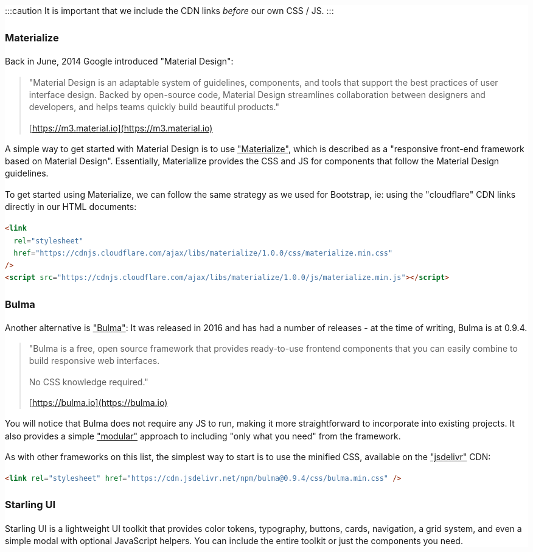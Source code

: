 :::caution
It is important that we include the CDN links _before_ our own CSS / JS.
:::

### Materialize

Back in June, 2014 Google introduced "Material Design":

> "Material Design is an adaptable system of guidelines, components, and tools that support the best practices of user interface design. Backed by open-source code, Material Design streamlines collaboration between designers and developers, and helps teams quickly build beautiful products."
>
> [https://m3.material.io](https://m3.material.io)

A simple way to get started with Material Design is to use ["Materialize"](https://materializecss.com), which is described as a "responsive front-end framework based on Material Design". Essentially, Materialize provides the CSS and JS for components that follow the Material Design guidelines.

To get started using Materialize, we can follow the same strategy as we used for Bootstrap, ie: using the "cloudflare" CDN links directly in our HTML documents:

```html
<link
  rel="stylesheet"
  href="https://cdnjs.cloudflare.com/ajax/libs/materialize/1.0.0/css/materialize.min.css"
/>
<script src="https://cdnjs.cloudflare.com/ajax/libs/materialize/1.0.0/js/materialize.min.js"></script>
```

### Bulma

Another alternative is ["Bulma"](https://bulma.io): It was released in 2016 and has had a number of releases - at the time of writing, Bulma is at 0.9.4.

> "Bulma is a free, open source framework that provides ready-to-use frontend components that you can easily combine to build responsive web interfaces.
>
> No CSS knowledge required."
>
> [https://bulma.io](https://bulma.io)

You will notice that Bulma does not require any JS to run, making it more straightforward to incorporate into existing projects. It also provides a simple ["modular"](https://bulma.io/documentation/overview/modular) approach to including "only what you need" from the framework.

As with other frameworks on this list, the simplest way to start is to use the minified CSS, available on the ["jsdelivr"](https://www.jsdelivr.com) CDN:

```html
<link rel="stylesheet" href="https://cdn.jsdelivr.net/npm/bulma@0.9.4/css/bulma.min.css" />
```

### Starling UI

Starling UI is a lightweight UI toolkit that provides color tokens, typography, buttons, cards, navigation, a grid system, and even a simple modal with optional JavaScript helpers. You can include the entire toolkit or just the components you need.
